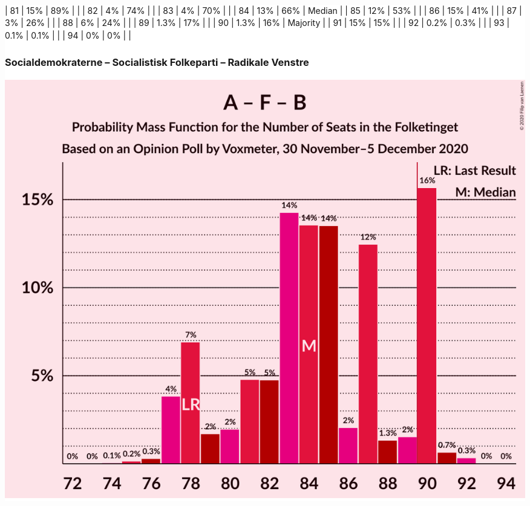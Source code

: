 | 81 | 15% | 89% |  |
| 82 | 4% | 74% |  |
| 83 | 4% | 70% |  |
| 84 | 13% | 66% | Median |
| 85 | 12% | 53% |  |
| 86 | 15% | 41% |  |
| 87 | 3% | 26% |  |
| 88 | 6% | 24% |  |
| 89 | 1.3% | 17% |  |
| 90 | 1.3% | 16% | Majority |
| 91 | 15% | 15% |  |
| 92 | 0.2% | 0.3% |  |
| 93 | 0.1% | 0.1% |  |
| 94 | 0% | 0% |  |

### Socialdemokraterne – Socialistisk Folkeparti – Radikale Venstre

![Graph with seats probability mass function not yet produced](2020-12-05-Voxmeter-coalitions-seats-pmf-a–f–b.png "Seats Probability Mass Function")